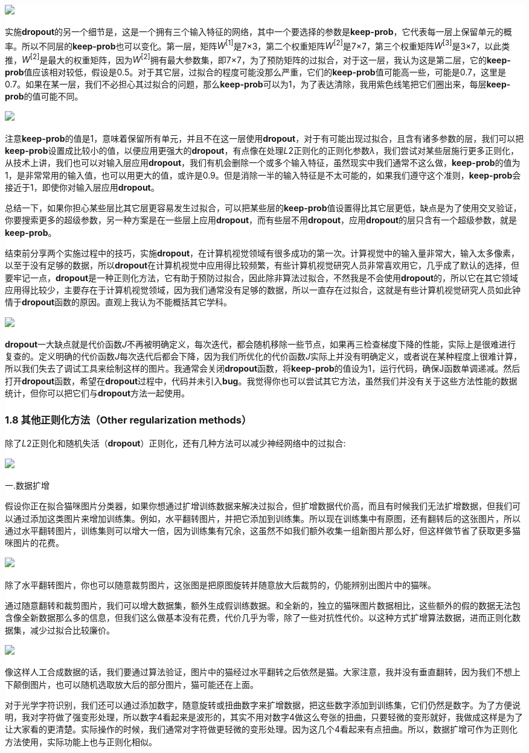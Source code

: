 ![](../images/9b9f963a73e3ef9fcac008b179b6cf74.png)

实施**dropout**的另一个细节是，这是一个拥有三个输入特征的网络，其中一个要选择的参数是**keep-prob**，它代表每一层上保留单元的概率。所以不同层的**keep-prob**也可以变化。第一层，矩阵$W^{[1]}$是7×3，第二个权重矩阵$W^{[2]}$是7×7，第三个权重矩阵$W^{[3]}$是3×7，以此类推，$W^{[2]}$是最大的权重矩阵，因为$W^{[2]}$拥有最大参数集，即7×7，为了预防矩阵的过拟合，对于这一层，我认为这是第二层，它的**keep-prob**值应该相对较低，假设是0.5。对于其它层，过拟合的程度可能没那么严重，它们的**keep-prob**值可能高一些，可能是0.7，这里是0.7。如果在某一层，我们不必担心其过拟合的问题，那么**keep-prob**可以为1，为了表达清除，我用紫色线笔把它们圈出来，每层**keep-prob**的值可能不同。

![](../images/5fcb1441866d6d3eff1164ed4ea38cfe.png)

注意**keep-prob**的值是1，意味着保留所有单元，并且不在这一层使用**dropout**，对于有可能出现过拟合，且含有诸多参数的层，我们可以把**keep-prob**设置成比较小的值，以便应用更强大的**dropout**，有点像在处理$L2$正则化的正则化参数$\lambda$，我们尝试对某些层施行更多正则化，从技术上讲，我们也可以对输入层应用**dropout**，我们有机会删除一个或多个输入特征，虽然现实中我们通常不这么做，**keep-prob**的值为1，是非常常用的输入值，也可以用更大的值，或许是0.9。但是消除一半的输入特征是不太可能的，如果我们遵守这个准则，**keep-prob**会接近于1，即使你对输入层应用**dropout**。

总结一下，如果你担心某些层比其它层更容易发生过拟合，可以把某些层的**keep-prob**值设置得比其它层更低，缺点是为了使用交叉验证，你要搜索更多的超级参数，另一种方案是在一些层上应用**dropout**，而有些层不用**dropout**，应用**dropout**的层只含有一个超级参数，就是**keep-prob**。

结束前分享两个实施过程中的技巧，实施**dropout**，在计算机视觉领域有很多成功的第一次。计算视觉中的输入量非常大，输入太多像素，以至于没有足够的数据，所以**dropout**在计算机视觉中应用得比较频繁，有些计算机视觉研究人员非常喜欢用它，几乎成了默认的选择，但要牢记一点，**dropout**是一种正则化方法，它有助于预防过拟合，因此除非算法过拟合，不然我是不会使用**dropout**的，所以它在其它领域应用得比较少，主要存在于计算机视觉领域，因为我们通常没有足够的数据，所以一直存在过拟合，这就是有些计算机视觉研究人员如此钟情于**dropout**函数的原因。直观上我认为不能概括其它学科。

![](../images/13987e28fa537a110c6b123fc4455f7c.png)

**dropout**一大缺点就是代价函数$J$不再被明确定义，每次迭代，都会随机移除一些节点，如果再三检查梯度下降的性能，实际上是很难进行复查的。定义明确的代价函数$J$每次迭代后都会下降，因为我们所优化的代价函数$J$实际上并没有明确定义，或者说在某种程度上很难计算，所以我们失去了调试工具来绘制这样的图片。我通常会关闭**dropout**函数，将**keep-prob**的值设为1，运行代码，确保J函数单调递减。然后打开**dropout**函数，希望在**dropout**过程中，代码并未引入**bug**。我觉得你也可以尝试其它方法，虽然我们并没有关于这些方法性能的数据统计，但你可以把它们与**dropout**方法一起使用。

### 1.8 其他正则化方法（Other regularization methods）

除了$L2$正则化和随机失活（**dropout**）正则化，还有几种方法可以减少神经网络中的过拟合:

![](../images/L2_week1_17.png)

一.数据扩增

假设你正在拟合猫咪图片分类器，如果你想通过扩增训练数据来解决过拟合，但扩增数据代价高，而且有时候我们无法扩增数据，但我们可以通过添加这类图片来增加训练集。例如，水平翻转图片，并把它添加到训练集。所以现在训练集中有原图，还有翻转后的这张图片，所以通过水平翻转图片，训练集则可以增大一倍，因为训练集有冗余，这虽然不如我们额外收集一组新图片那么好，但这样做节省了获取更多猫咪图片的花费。

![](../images/2e2ccf4a2bb9156f876321ce07b006ca.png)

除了水平翻转图片，你也可以随意裁剪图片，这张图是把原图旋转并随意放大后裁剪的，仍能辨别出图片中的猫咪。

通过随意翻转和裁剪图片，我们可以增大数据集，额外生成假训练数据。和全新的，独立的猫咪图片数据相比，这些额外的假的数据无法包含像全新数据那么多的信息，但我们这么做基本没有花费，代价几乎为零，除了一些对抗性代价。以这种方式扩增算法数据，进而正则化数据集，减少过拟合比较廉价。

![](../images/dd9a0f8209e53fdab8030b98d39e11eb.png)

像这样人工合成数据的话，我们要通过算法验证，图片中的猫经过水平翻转之后依然是猫。大家注意，我并没有垂直翻转，因为我们不想上下颠倒图片，也可以随机选取放大后的部分图片，猫可能还在上面。

对于光学字符识别，我们还可以通过添加数字，随意旋转或扭曲数字来扩增数据，把这些数字添加到训练集，它们仍然是数字。为了方便说明，我对字符做了强变形处理，所以数字4看起来是波形的，其实不用对数字4做这么夸张的扭曲，只要轻微的变形就好，我做成这样是为了让大家看的更清楚。实际操作的时候，我们通常对字符做更轻微的变形处理。因为这几个4看起来有点扭曲。所以，数据扩增可作为正则化方法使用，实际功能上也与正则化相似。
